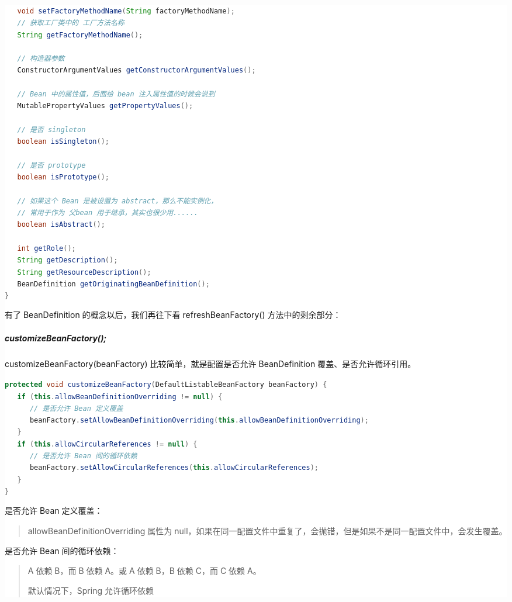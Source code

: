 ```java
   void setFactoryMethodName(String factoryMethodName);
   // 获取工厂类中的 工厂方法名称
   String getFactoryMethodName();

   // 构造器参数
   ConstructorArgumentValues getConstructorArgumentValues();

   // Bean 中的属性值，后面给 bean 注入属性值的时候会说到
   MutablePropertyValues getPropertyValues();

   // 是否 singleton
   boolean isSingleton();

   // 是否 prototype
   boolean isPrototype();

   // 如果这个 Bean 是被设置为 abstract，那么不能实例化，
   // 常用于作为 父bean 用于继承，其实也很少用......
   boolean isAbstract();

   int getRole();
   String getDescription();
   String getResourceDescription();
   BeanDefinition getOriginatingBeanDefinition();
}
```

 

有了 BeanDefinition 的概念以后，我们再往下看 refreshBeanFactory() 方法中的剩余部分：

##### customizeBeanFactory();

customizeBeanFactory(beanFactory) 比较简单，就是配置是否允许 BeanDefinition 覆盖、是否允许循环引用。

```java
protected void customizeBeanFactory(DefaultListableBeanFactory beanFactory) {
   if (this.allowBeanDefinitionOverriding != null) {
      // 是否允许 Bean 定义覆盖
      beanFactory.setAllowBeanDefinitionOverriding(this.allowBeanDefinitionOverriding);
   }
   if (this.allowCircularReferences != null) {
      // 是否允许 Bean 间的循环依赖
      beanFactory.setAllowCircularReferences(this.allowCircularReferences);
   }
}
```

是否允许 Bean 定义覆盖：

> allowBeanDefinitionOverriding 属性为 null，如果在同一配置文件中重复了，会抛错，但是如果不是同一配置文件中，会发生覆盖。

是否允许 Bean 间的循环依赖：

> A 依赖 B，而 B 依赖 A。或 A 依赖 B，B 依赖 C，而 C 依赖 A。
>
> 默认情况下，Spring 允许循环依赖
